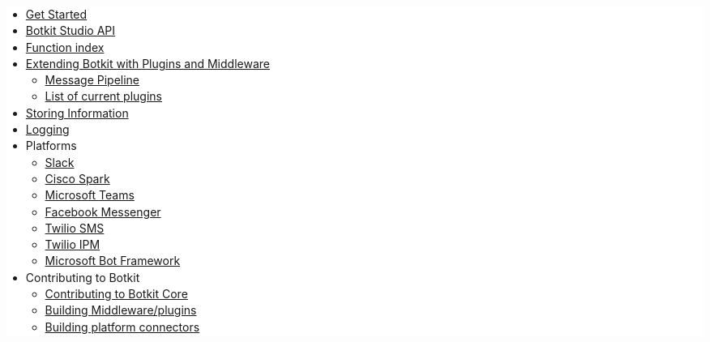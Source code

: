 * [Get Started](readme.md)
* [Botkit Studio API](readme-studio.md)
* [Function index](readme.md#developing-with-botkit)
* [Extending Botkit with Plugins and Middleware](middleware.md)
  * [Message Pipeline](readme-pipeline.md)
  * [List of current plugins](readme-middlewares.md)
* [Storing Information](storage.md)
* [Logging](logging.md)
* Platforms
  * [Slack](readme-slack.md)
  * [Cisco Spark](readme-ciscospark.md)
  * [Microsoft Teams](readme-teams.md)
  * [Facebook Messenger](readme-facebook.md)
  * [Twilio SMS](readme-twiliosms.md)
  * [Twilio IPM](readme-twilioipm.md)
  * [Microsoft Bot Framework](readme-botframework.md)
* Contributing to Botkit
  * [Contributing to Botkit Core](../CONTRIBUTING.md)
  * [Building Middleware/plugins](howto/build_middleware.md)
  * [Building platform connectors](howto/build_connector.md)
